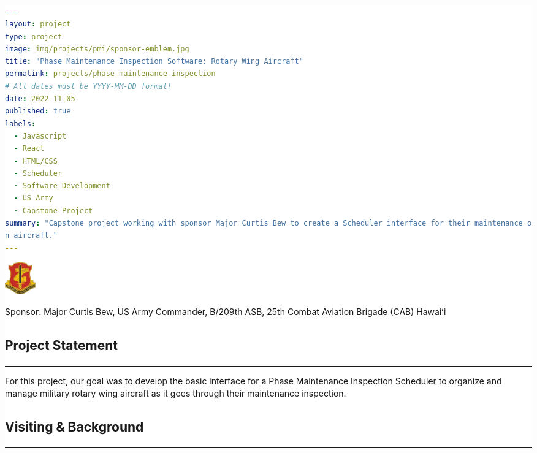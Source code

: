 ```yaml
---
layout: project
type: project
image: img/projects/pmi/sponsor-emblem.jpg
title: "Phase Maintenance Inspection Software: Rotary Wing Aircraft"
permalink: projects/phase-maintenance-inspection
# All dates must be YYYY-MM-DD format!
date: 2022-11-05
published: true
labels:
  - Javascript
  - React
  - HTML/CSS
  - Scheduler
  - Software Development
  - US Army
  - Capstone Project
summary: "Capstone project working with sponsor Major Curtis Bew to create a Scheduler interface for their maintenance on aircraft."
---
```


<img width="50px" class="rounded float-start pe-2" src="../img/projects/pmi/sponsor-emblem.jpg">

Sponsor: Major Curtis Bew, US Army Commander, B/209th ASB, 25th Combat Aviation Brigade (CAB) Hawaiʻi

## Project Statement

---

For this project, our goal was to develop the basic interface for a Phase Maintenance Inspection Scheduler to organize and manage military rotary wing aircraft as it goes through their maintenance inspection.

## Visiting & Background

---
